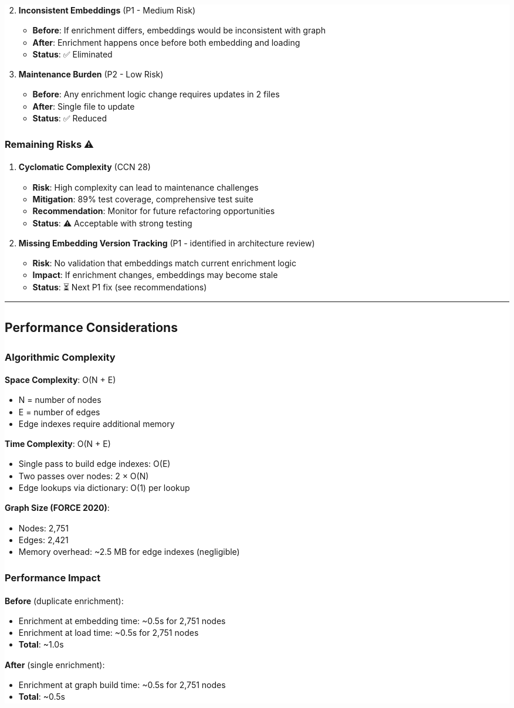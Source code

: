2. **Inconsistent Embeddings** (P1 - Medium Risk)
   - **Before**: If enrichment differs, embeddings would be inconsistent with graph
   - **After**: Enrichment happens once before both embedding and loading
   - **Status**: ✅ Eliminated

3. **Maintenance Burden** (P2 - Low Risk)
   - **Before**: Any enrichment logic change requires updates in 2 files
   - **After**: Single file to update
   - **Status**: ✅ Reduced

### Remaining Risks ⚠️

1. **Cyclomatic Complexity** (CCN 28)
   - **Risk**: High complexity can lead to maintenance challenges
   - **Mitigation**: 89% test coverage, comprehensive test suite
   - **Recommendation**: Monitor for future refactoring opportunities
   - **Status**: ⚠️ Acceptable with strong testing

2. **Missing Embedding Version Tracking** (P1 - identified in architecture review)
   - **Risk**: No validation that embeddings match current enrichment logic
   - **Impact**: If enrichment changes, embeddings may become stale
   - **Status**: ⏳ Next P1 fix (see recommendations)

---

## Performance Considerations

### Algorithmic Complexity

**Space Complexity**: O(N + E)
- N = number of nodes
- E = number of edges
- Edge indexes require additional memory

**Time Complexity**: O(N + E)
- Single pass to build edge indexes: O(E)
- Two passes over nodes: 2 × O(N)
- Edge lookups via dictionary: O(1) per lookup

**Graph Size (FORCE 2020)**:
- Nodes: 2,751
- Edges: 2,421
- Memory overhead: ~2.5 MB for edge indexes (negligible)

### Performance Impact

**Before** (duplicate enrichment):
- Enrichment at embedding time: ~0.5s for 2,751 nodes
- Enrichment at load time: ~0.5s for 2,751 nodes
- **Total**: ~1.0s

**After** (single enrichment):
- Enrichment at graph build time: ~0.5s for 2,751 nodes
- **Total**: ~0.5s
